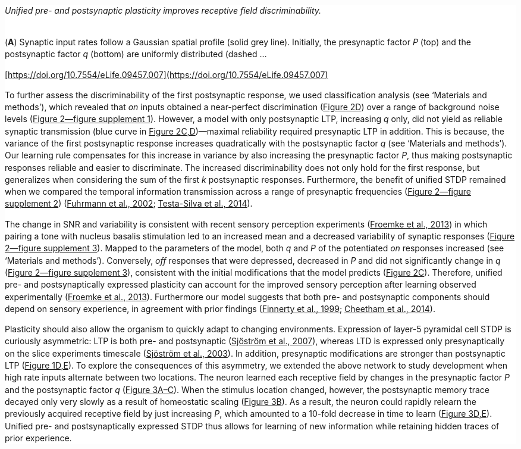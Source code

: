 ###### Unified pre- and postsynaptic plasticity improves receptive field discriminability.

(**A**) Synaptic input rates follow a Gaussian spatial profile (solid grey line). Initially, the presynaptic factor *P* (top) and the postsynaptic factor *q* (bottom) are uniformly distributed (dashed …

[https://doi.org/10.7554/eLife.09457.007](https://doi.org/10.7554/eLife.09457.007)

To further assess the discriminability of the first postsynaptic response, we used classification analysis (see ‘Materials and methods’), which revealed that *on* inputs obtained a near-perfect discrimination ([Figure 2D](https://elifesciences.org/articles/9457#fig2)) over a range of background noise levels ([Figure 2—figure supplement 1](https://elifesciences.org/articles/09457/figures#fig2s1)). However, a model with only postsynaptic LTP, increasing *q* only, did not yield as reliable synaptic transmission (blue curve in [Figure 2C,D](https://elifesciences.org/articles/9457#fig2))—maximal reliability required presynaptic LTP in addition. This is because, the variance of the first postsynaptic response increases quadratically with the postsynaptic factor *q* (see ‘Materials and methods’). Our learning rule compensates for this increase in variance by also increasing the presynaptic factor *P*, thus making postsynaptic responses reliable and easier to discriminate. The increased discriminability does not only hold for the first response, but generalizes when considering the sum of the first *k* postsynaptic responses. Furthermore, the benefit of unified STDP remained when we compared the temporal information transmission across a range of presynaptic frequencies ([Figure 2—figure supplement 2](https://elifesciences.org/articles/09457/figures#fig2s2)) ([Fuhrmann et al., 2002](https://elifesciences.org/articles/9457#bib17); [Testa-Silva et al., 2014](https://elifesciences.org/articles/9457#bib50)).

The change in SNR and variability is consistent with recent sensory perception experiments ([Froemke et al., 2013](https://elifesciences.org/articles/9457#bib15)) in which pairing a tone with nucleus basalis stimulation led to an increased mean and a decreased variability of synaptic responses ([Figure 2—figure supplement 3](https://elifesciences.org/articles/09457/figures#fig2s3)). Mapped to the parameters of the model, both *q* and *P* of the potentiated *on* responses increased (see ‘Materials and methods’). Conversely, *off* responses that were depressed, decreased in *P* and did not significantly change in *q* ([Figure 2—figure supplement 3](https://elifesciences.org/articles/09457/figures#fig2s3)), consistent with the initial modifications that the model predicts ([Figure 2C](https://elifesciences.org/articles/9457#fig2)). Therefore, unified pre- and postsynaptically expressed plasticity can account for the improved sensory perception after learning observed experimentally ([Froemke et al., 2013](https://elifesciences.org/articles/9457#bib15)). Furthermore our model suggests that both pre- and postsynaptic components should depend on sensory experience, in agreement with prior findings ([Finnerty et al., 1999](https://elifesciences.org/articles/9457#bib14); [Cheetham et al., 2014](https://elifesciences.org/articles/9457#bib8)).

Plasticity should also allow the organism to quickly adapt to changing environments. Expression of layer-5 pyramidal cell STDP is curiously asymmetric: LTP is both pre- and postsynaptic ([Sjöström et al., 2007](https://elifesciences.org/articles/9457#bib46)), whereas LTD is expressed only presynaptically on the slice experiments timescale ([Sjöström et al., 2003](https://elifesciences.org/articles/9457#bib44)). In addition, presynaptic modifications are stronger than postsynaptic LTP ([Figure 1D,E](https://elifesciences.org/articles/9457#fig1)). To explore the consequences of this asymmetry, we extended the above network to study development when high rate inputs alternate between two locations. The neuron learned each receptive field by changes in the presynaptic factor *P* and the postsynaptic factor *q* ([Figure 3A–C](https://elifesciences.org/articles/9457#fig3)). When the stimulus location changed, however, the postsynaptic memory trace decayed only very slowly as a result of homeostatic scaling ([Figure 3B](https://elifesciences.org/articles/9457#fig3)). As a result, the neuron could rapidly relearn the previously acquired receptive field by just increasing *P*, which amounted to a 10-fold decrease in time to learn ([Figure 3D,E](https://elifesciences.org/articles/9457#fig3)). Unified pre- and postsynaptically expressed STDP thus allows for learning of new information while retaining hidden traces of prior experience.

